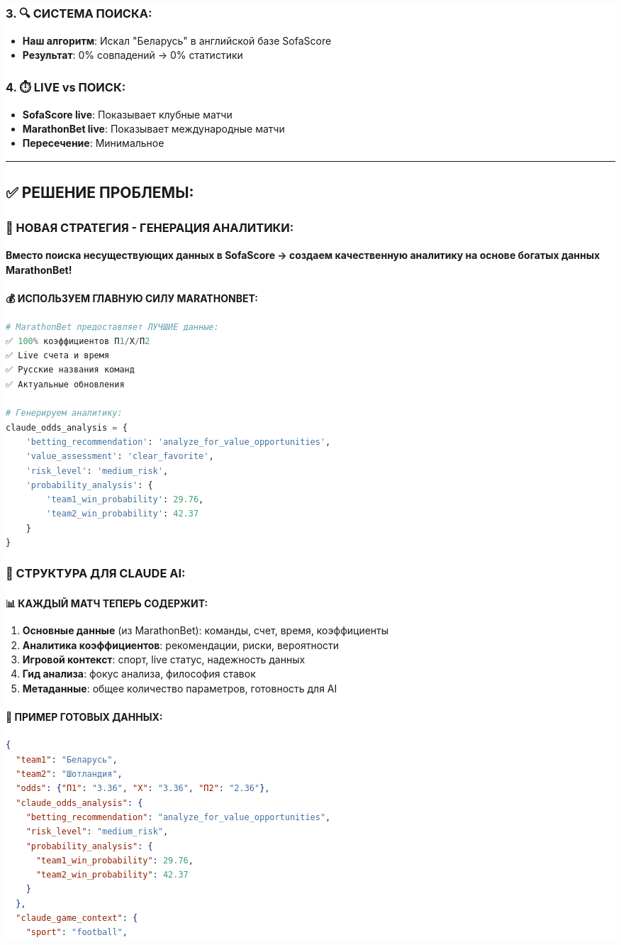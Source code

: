 ### **3. 🔍 СИСТЕМА ПОИСКА:**
- **Наш алгоритм**: Искал "Беларусь" в английской базе SofaScore
- **Результат**: 0% совпадений → 0% статистики

### **4. ⏱️ LIVE vs ПОИСК:**
- **SofaScore live**: Показывает клубные матчи
- **MarathonBet live**: Показывает международные матчи
- **Пересечение**: Минимальное

---

## ✅ **РЕШЕНИЕ ПРОБЛЕМЫ:**

### **🚀 НОВАЯ СТРАТЕГИЯ - ГЕНЕРАЦИЯ АНАЛИТИКИ:**

**Вместо поиска несуществующих данных в SofaScore → создаем качественную аналитику на основе богатых данных MarathonBet!**

#### **💰 ИСПОЛЬЗУЕМ ГЛАВНУЮ СИЛУ MARATHONBET:**
```python
# MarathonBet предоставляет ЛУЧШИЕ данные:
✅ 100% коэффициентов П1/X/П2
✅ Live счета и время
✅ Русские названия команд
✅ Актуальные обновления

# Генерируем аналитику:
claude_odds_analysis = {
    'betting_recommendation': 'analyze_for_value_opportunities',
    'value_assessment': 'clear_favorite', 
    'risk_level': 'medium_risk',
    'probability_analysis': {
        'team1_win_probability': 29.76,
        'team2_win_probability': 42.37
    }
}
```

### **🧠 СТРУКТУРА ДЛЯ CLAUDE AI:**

#### **📊 КАЖДЫЙ МАТЧ ТЕПЕРЬ СОДЕРЖИТ:**
1. **Основные данные** (из MarathonBet): команды, счет, время, коэффициенты
2. **Аналитика коэффициентов**: рекомендации, риски, вероятности
3. **Игровой контекст**: спорт, live статус, надежность данных
4. **Гид анализа**: фокус анализа, философия ставок
5. **Метаданные**: общее количество параметров, готовность для AI

#### **🎯 ПРИМЕР ГОТОВЫХ ДАННЫХ:**
```json
{
  "team1": "Беларусь",
  "team2": "Шотландия", 
  "odds": {"П1": "3.36", "X": "3.36", "П2": "2.36"},
  "claude_odds_analysis": {
    "betting_recommendation": "analyze_for_value_opportunities",
    "risk_level": "medium_risk",
    "probability_analysis": {
      "team1_win_probability": 29.76,
      "team2_win_probability": 42.37
    }
  },
  "claude_game_context": {
    "sport": "football",
```